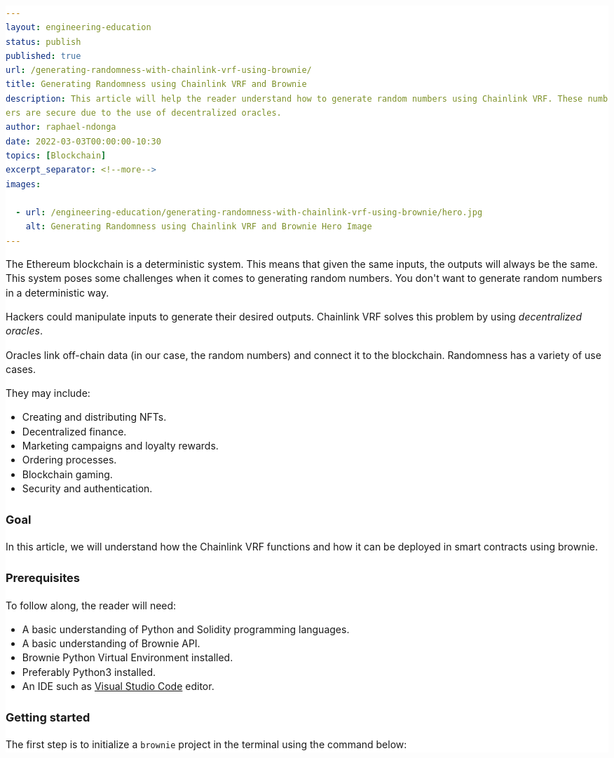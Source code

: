 ```yaml
---
layout: engineering-education
status: publish
published: true
url: /generating-randomness-with-chainlink-vrf-using-brownie/
title: Generating Randomness using Chainlink VRF and Brownie 
description: This article will help the reader understand how to generate random numbers using Chainlink VRF. These numbers are secure due to the use of decentralized oracles.
author: raphael-ndonga
date: 2022-03-03T00:00:00-10:30
topics: [Blockchain]
excerpt_separator: <!--more-->
images:

  - url: /engineering-education/generating-randomness-with-chainlink-vrf-using-brownie/hero.jpg
    alt: Generating Randomness using Chainlink VRF and Brownie Hero Image
---
```

The Ethereum blockchain is a deterministic system. This means that given the same inputs, the outputs will always be the same. This system poses some challenges when it comes to generating random numbers. You don't want to generate random numbers in a deterministic way. 

Hackers could manipulate inputs to generate their desired outputs. Chainlink VRF solves this problem by using *decentralized oracles*. 

Oracles link off-chain data (in our case, the random numbers) and connect it to the blockchain. Randomness has a variety of use cases. 

They may include:
- Creating and distributing NFTs.
- Decentralized finance.
- Marketing campaigns and loyalty rewards.
- Ordering processes.
- Blockchain gaming.
- Security and authentication.

### Goal
In this article, we will understand how the Chainlink VRF functions and how it can be deployed in smart contracts using brownie.

### Prerequisites
To follow along, the reader will need:
- A basic understanding of Python and Solidity programming languages.
- A basic understanding of Brownie API.
- Brownie Python Virtual Environment installed.
- Preferably Python3 installed.
- An IDE such as [Visual Studio Code](https://code.visualstudio.com/) editor.

### Getting started
The first step is to initialize a `brownie` project in the terminal using the command below:
